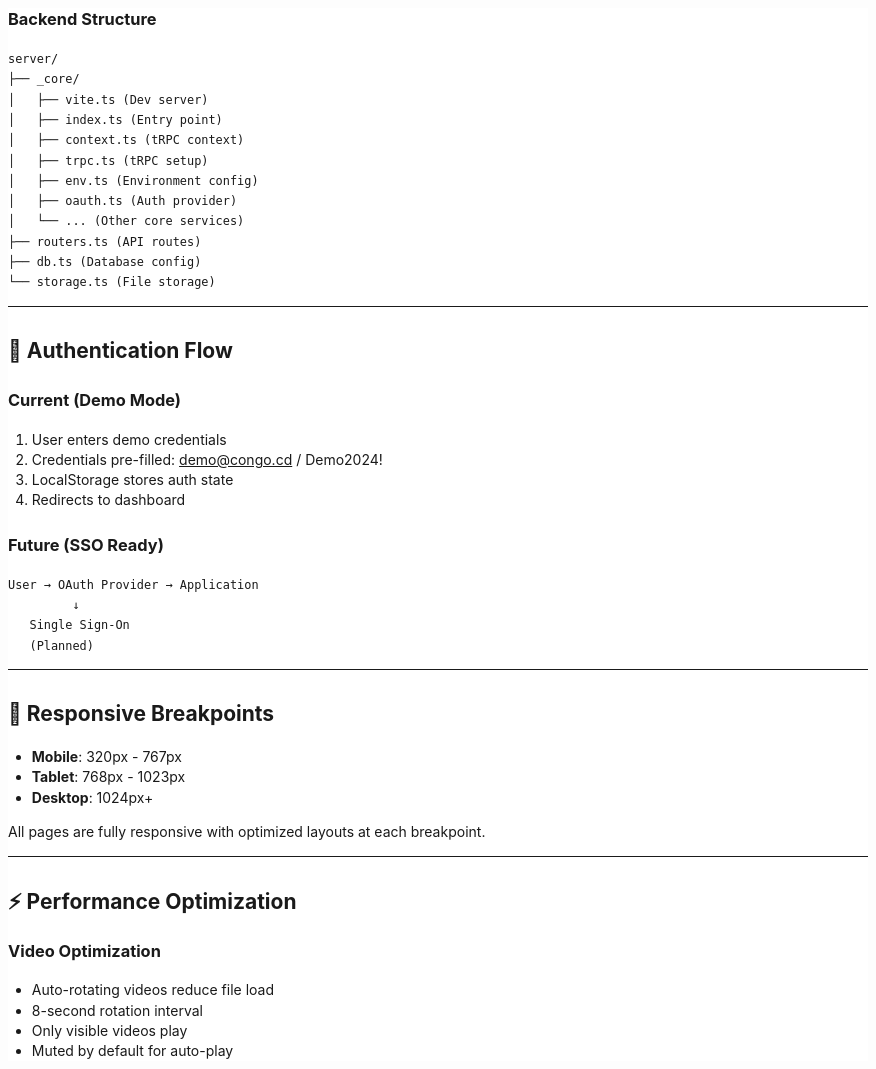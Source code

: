 ### Backend Structure
```
server/
├── _core/
│   ├── vite.ts (Dev server)
│   ├── index.ts (Entry point)
│   ├── context.ts (tRPC context)
│   ├── trpc.ts (tRPC setup)
│   ├── env.ts (Environment config)
│   ├── oauth.ts (Auth provider)
│   └── ... (Other core services)
├── routers.ts (API routes)
├── db.ts (Database config)
└── storage.ts (File storage)
```

---

## 🔐 Authentication Flow

### Current (Demo Mode)
1. User enters demo credentials
2. Credentials pre-filled: demo@congo.cd / Demo2024!
3. LocalStorage stores auth state
4. Redirects to dashboard

### Future (SSO Ready)
```
User → OAuth Provider → Application
         ↓
   Single Sign-On
   (Planned)
```

---

## 📱 Responsive Breakpoints

- **Mobile**: 320px - 767px
- **Tablet**: 768px - 1023px
- **Desktop**: 1024px+

All pages are fully responsive with optimized layouts at each breakpoint.

---

## ⚡ Performance Optimization

### Video Optimization
- Auto-rotating videos reduce file load
- 8-second rotation interval
- Only visible videos play
- Muted by default for auto-play
